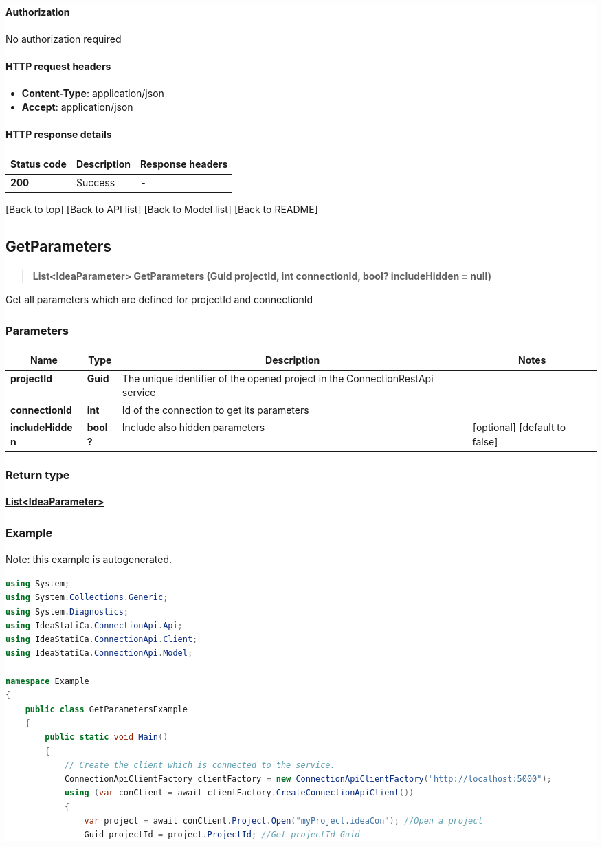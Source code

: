 #### Authorization

No authorization required

#### HTTP request headers

 - **Content-Type**: application/json
 - **Accept**: application/json


#### HTTP response details
| Status code | Description | Response headers |
|-------------|-------------|------------------|
| **200** | Success |  -  |

[[Back to top]](#) [[Back to API list]](../README.md#documentation-for-api-endpoints) [[Back to Model list]](../README.md#documentation-for-models) [[Back to README]](../README.md)

<a id="getparameters"></a>
## **GetParameters**
> **List&lt;IdeaParameter&gt; GetParameters (Guid projectId, int connectionId, bool? includeHidden = null)**

Get all parameters which are defined for projectId and connectionId



### Parameters

| Name | Type | Description | Notes |
|------|------|-------------|-------|
| **projectId** | **Guid** | The unique identifier of the opened project in the ConnectionRestApi service |  |
| **connectionId** | **int** | Id of the connection to get its parameters |  |
| **includeHidden** | **bool?** | Include also hidden parameters | [optional] [default to false] |

### Return type

[**List&lt;IdeaParameter&gt;**](IdeaParameter.md)

### Example

Note: this example is autogenerated.

```csharp
using System;
using System.Collections.Generic;
using System.Diagnostics;
using IdeaStatiCa.ConnectionApi.Api;
using IdeaStatiCa.ConnectionApi.Client;
using IdeaStatiCa.ConnectionApi.Model;

namespace Example
{
    public class GetParametersExample
    {
        public static void Main()
        {
            // Create the client which is connected to the service.
            ConnectionApiClientFactory clientFactory = new ConnectionApiClientFactory("http://localhost:5000");
            using (var conClient = await clientFactory.CreateConnectionApiClient())
            {
                var project = await conClient.Project.Open("myProject.ideaCon"); //Open a project
                Guid projectId = project.ProjectId; //Get projectId Guid
```